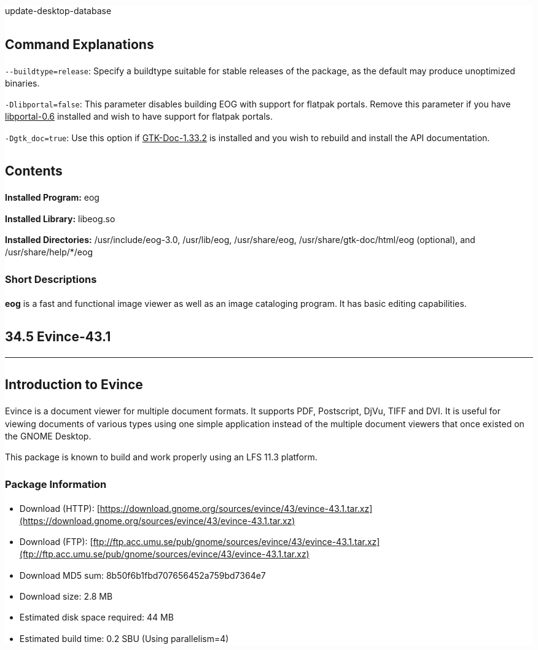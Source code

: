 update-desktop-database

Command Explanations
--------------------

`--buildtype=release`: Specify a buildtype suitable for stable releases of the package, as the default may produce unoptimized binaries.

`-Dlibportal=false`: This parameter disables building EOG with support for flatpak portals. Remove this parameter if you have [libportal-0.6](9.General_libraries.md#950-libportal-06) installed and wish to have support for flatpak portals.

`-Dgtk_doc=true`: Use this option if [GTK-Doc-1.33.2](11.General_utilities.md#117-gtk-doc-1332) is installed and you wish to rebuild and install the API documentation.

Contents
--------

**Installed Program:** eog

**Installed Library:** libeog.so

**Installed Directories:** /usr/include/eog-3.0, /usr/lib/eog, /usr/share/eog, /usr/share/gtk-doc/html/eog (optional), and /usr/share/help/*/eog

### Short Descriptions

**eog**                 is a fast and functional image viewer as well as an image cataloging program. It has basic editing capabilities.


## 34.5 Evince-43.1
--------

Introduction to Evince
----------------------

Evince is a document viewer for multiple document formats. It supports PDF, Postscript, DjVu, TIFF and DVI. It is useful for viewing documents of various types using one simple application instead of the multiple document viewers that once existed on the GNOME Desktop.

This package is known to build and work properly using an LFS 11.3 platform.

### Package Information

*   Download (HTTP): [https://download.gnome.org/sources/evince/43/evince-43.1.tar.xz](https://download.gnome.org/sources/evince/43/evince-43.1.tar.xz)
    
*   Download (FTP): [ftp://ftp.acc.umu.se/pub/gnome/sources/evince/43/evince-43.1.tar.xz](ftp://ftp.acc.umu.se/pub/gnome/sources/evince/43/evince-43.1.tar.xz)
    
*   Download MD5 sum: 8b50f6b1fbd707656452a759bd7364e7
    
*   Download size: 2.8 MB
    
*   Estimated disk space required: 44 MB
    
*   Estimated build time: 0.2 SBU (Using parallelism=4)
